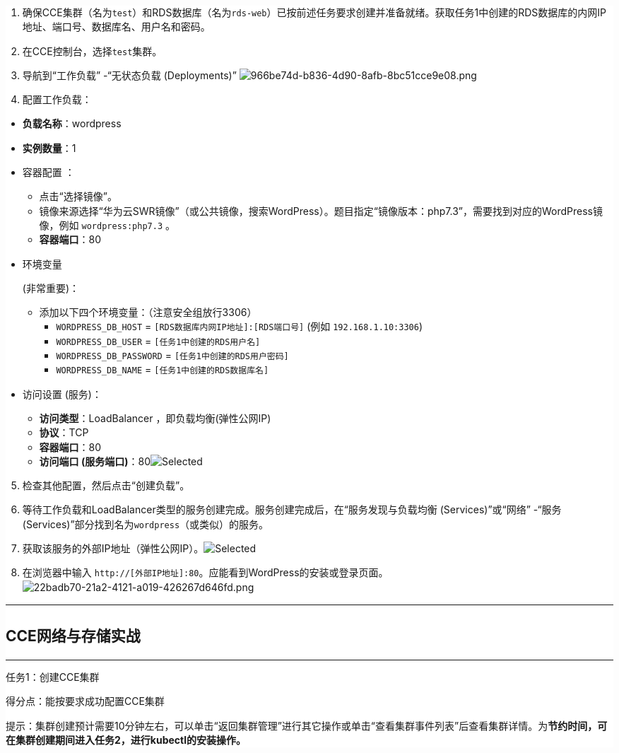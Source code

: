 1. 确保CCE集群（名为`test`）和RDS数据库（名为`rds-web`）已按前述任务要求创建并准备就绪。获取任务1中创建的RDS数据库的内网IP地址、端口号、数据库名、用户名和密码。

2. 在CCE控制台，选择`test`集群。

3. 导航到“工作负载” -“无状态负载 (Deployments)”
![966be74d-b836-4d90-8afb-8bc51cce9e08.png](https://image.kafuchino.top/api/rfile/966be74d-b836-4d90-8afb-8bc51cce9e08.png)

4. 配置工作负载：

- **负载名称**：wordpress

- **实例数量**：1

- 容器配置    ：

  - 点击“选择镜像”。
  - 镜像来源选择“华为云SWR镜像”（或公共镜像，搜索WordPress）。题目指定“镜像版本：php7.3”，需要找到对应的WordPress镜像，例如 `wordpress:php7.3` 。
  - **容器端口**：80

- 环境变量

  (非常重要)：

  - 添加以下四个环境变量：（注意安全组放行3306）
    - `WORDPRESS_DB_HOST` = `[RDS数据库内网IP地址]:[RDS端口号]` (例如 `192.168.1.10:3306`)
    - `WORDPRESS_DB_USER` = `[任务1中创建的RDS用户名]`
    - `WORDPRESS_DB_PASSWORD` = `[任务1中创建的RDS用户密码]`
    - `WORDPRESS_DB_NAME` = `[任务1中创建的RDS数据库名]`

- 访问设置 (服务)：

  - **访问类型**：LoadBalancer ，即负载均衡(弹性公网IP)
  - **协议**：TCP
  - **容器端口**：80
  - **访问端口 (服务端口)**：80![Selected](https://image.kafuchino.top/api/rfile/5d113fed-f893-451a-b351-c71d467a7b90.png)

5. 检查其他配置，然后点击“创建负载”。

6. 等待工作负载和LoadBalancer类型的服务创建完成。服务创建完成后，在“服务发现与负载均衡 (Services)”或“网络” -“服务 (Services)”部分找到名为`wordpress`（或类似）的服务。

7. 获取该服务的外部IP地址（弹性公网IP）。![Selected](https://image.kafuchino.top/api/rfile/cf3deb2b-4c86-4eee-af75-d13bb88f741f.png)

8. 在浏览器中输入 `http://[外部IP地址]:80`。应能看到WordPress的安装或登录页面。![22badb70-21a2-4121-a019-426267d646fd.png](https://image.kafuchino.top/api/rfile/22badb70-21a2-4121-a019-426267d646fd.png)

------

## CCE网络与存储实战

------

任务1：创建CCE集群

得分点：能按要求成功配置CCE集群

提示：集群创建预计需要10分钟左右，可以单击“返回集群管理”进行其它操作或单击“查看集群事件列表”后查看集群详情。为**节约时间，可在集群创建期间进入任务2，进行kubectl的安装操作。**

